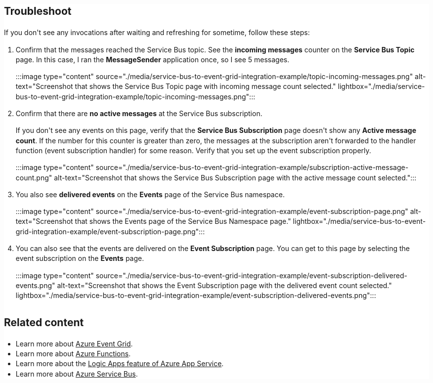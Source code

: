 ## Troubleshoot

If you don't see any invocations after waiting and refreshing for sometime, follow these steps: 

1. Confirm that the messages reached the Service Bus topic. See the **incoming messages** counter on the **Service Bus Topic** page. In this case, I ran the **MessageSender** application once, so I see 5 messages.

   :::image type="content" source="./media/service-bus-to-event-grid-integration-example/topic-incoming-messages.png" alt-text="Screenshot that shows the Service Bus Topic page with incoming message count selected." lightbox="./media/service-bus-to-event-grid-integration-example/topic-incoming-messages.png":::    

1. Confirm that there are **no active messages** at the Service Bus subscription.

   If you don't see any events on this page, verify that the **Service Bus Subscription** page doesn't show any **Active message count**. If the number for this counter is greater than zero, the messages at the subscription aren't forwarded to the handler function (event subscription handler) for some reason. Verify that you set up the event subscription properly.

   :::image type="content" source="./media/service-bus-to-event-grid-integration-example/subscription-active-message-count.png" alt-text="Screenshot that shows the Service Bus Subscription page with the active message count selected.":::

1. You also see **delivered events** on the **Events** page of the Service Bus namespace. 

   :::image type="content" source="./media/service-bus-to-event-grid-integration-example/event-subscription-page.png" alt-text="Screenshot that shows the Events page of the Service Bus Namespace page." lightbox="./media/service-bus-to-event-grid-integration-example/event-subscription-page.png":::

1. You can also see that the events are delivered on the **Event Subscription** page. You can get to this page by selecting the event subscription on the **Events** page. 

   :::image type="content" source="./media/service-bus-to-event-grid-integration-example/event-subscription-delivered-events.png" alt-text="Screenshot that shows the Event Subscription page with the delivered event count selected." lightbox="./media/service-bus-to-event-grid-integration-example/event-subscription-delivered-events.png":::

## Related content

* Learn more about [Azure Event Grid](../event-grid/index.yml).
* Learn more about [Azure Functions](../azure-functions/index.yml).
* Learn more about the [Logic Apps feature of Azure App Service](../logic-apps/index.yml).
* Learn more about [Azure Service Bus](../service-bus-messaging/service-bus-messaging-overview.md).


[2]: ./media/service-bus-to-event-grid-integration-example/sbtoeventgrid2.png
[3]: ./media/service-bus-to-event-grid-integration-example/sbtoeventgrid3.png
[7]: ./media/service-bus-to-event-grid-integration-example/sbtoeventgrid7.png
[8]: ./media/service-bus-to-event-grid-integration-example/sbtoeventgrid8.png
[9]: ./media/service-bus-to-event-grid-integration-example/sbtoeventgrid9.png
[10]: ./media/service-bus-to-event-grid-integration-example/sbtoeventgrid10.png
[11]: ./media/service-bus-to-event-grid-integration-example/sbtoeventgrid11.png
[12]: ./media/service-bus-to-event-grid-integration-example/sbtoeventgrid12.png
[12-1]: ./media/service-bus-to-event-grid-integration-example/sbtoeventgrid12-1.png
[12-2]: ./media/service-bus-to-event-grid-integration-example/sbtoeventgrid12-2.png
[13]: ./media/service-bus-to-event-grid-integration-example/sbtoeventgrid13.png
[14]: ./media/service-bus-to-event-grid-integration-example/sbtoeventgrid14.png
[15]: ./media/service-bus-to-event-grid-integration-example/sbtoeventgrid15.png
[16]: ./media/service-bus-to-event-grid-integration-example/sbtoeventgrid16.png
[17]: ./media/service-bus-to-event-grid-integration-example/sbtoeventgrid17.png
[18]: ./media/service-bus-to-event-grid-integration-example/sbtoeventgrid18.png
[20]: ./media/service-bus-to-event-grid-integration-example/sbtoeventgridportal.png
[21]: ./media/service-bus-to-event-grid-integration-example/sbtoeventgridportal2.png